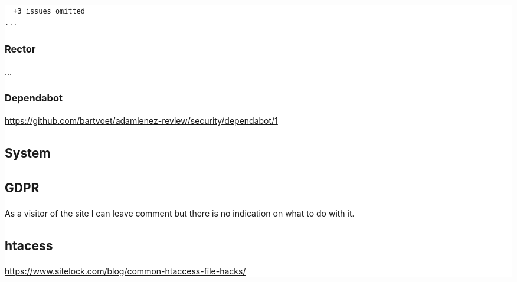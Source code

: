 ~~~
  +3 issues omitted
...
~~~

### Rector

...

### Dependabot

https://github.com/bartvoet/adamlenez-review/security/dependabot/1

## System

##

## GDPR

As a visitor of the site I can leave comment but there is no indication on what to do with it.

## htacess

https://www.sitelock.com/blog/common-htaccess-file-hacks/

